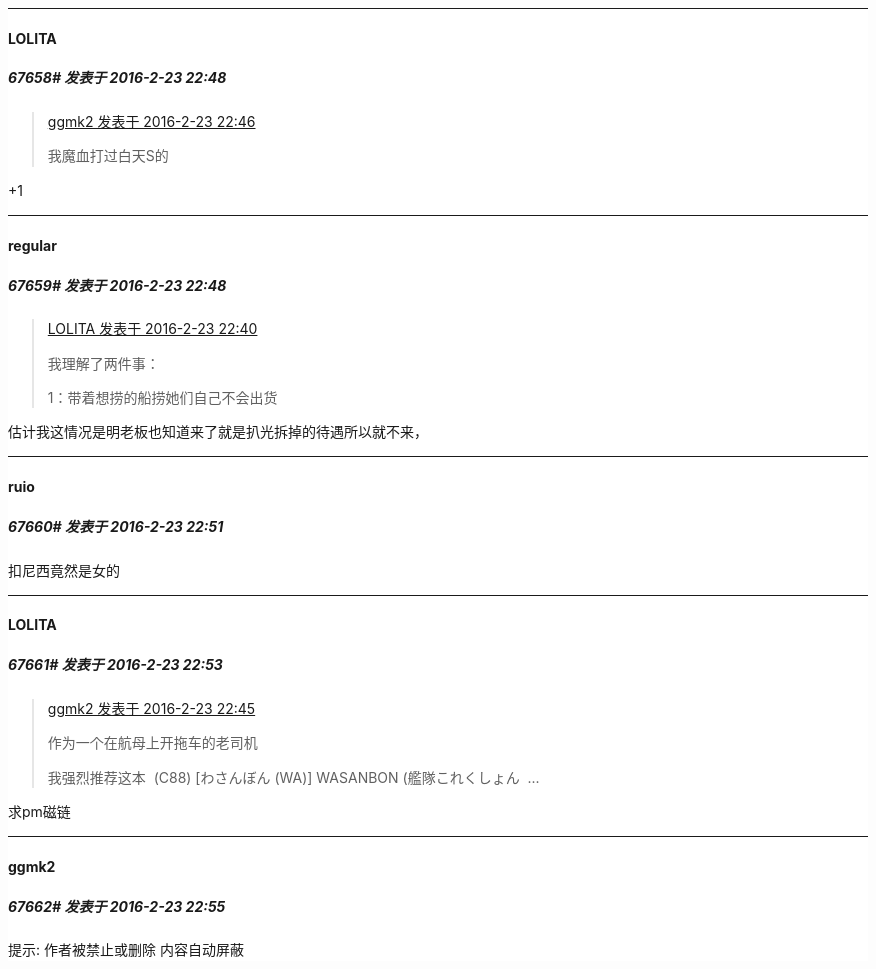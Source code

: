 -----

####  LOLITA  
##### 67658#       发表于 2016-2-23 22:48


<blockquote><a href="httphttps://bbs.saraba1st.com/2b/forum.php?mod=redirect&amp;goto=findpost&amp;pid=31649046&amp;ptid=930880" target="_blank">ggmk2 发表于 2016-2-23 22:46</a>

我魔血打过白天S的</blockquote>
+1


-----

####  regular  
##### 67659#       发表于 2016-2-23 22:48


<blockquote><a href="httphttps://bbs.saraba1st.com/2b/forum.php?mod=redirect&amp;goto=findpost&amp;pid=31649006&amp;ptid=930880" target="_blank">LOLITA 发表于 2016-2-23 22:40</a>

我理解了两件事：


1：带着想捞的船捞她们自己不会出货</blockquote>
估计我这情况是明老板也知道来了就是扒光拆掉的待遇所以就不来，


-----

####  ruio  
##### 67660#       发表于 2016-2-23 22:51


扣尼西竟然是女的


-----

####  LOLITA  
##### 67661#       发表于 2016-2-23 22:53


<blockquote><a href="httphttps://bbs.saraba1st.com/2b/forum.php?mod=redirect&amp;goto=findpost&amp;pid=31649044&amp;ptid=930880" target="_blank">ggmk2 发表于 2016-2-23 22:45</a>

作为一个在航母上开拖车的老司机  

我强烈推荐这本  (C88) [わさんぼん (WA)] WASANBON (艦隊これくしょん  ...</blockquote>
求pm磁链


-----

####  ggmk2  
##### 67662#       发表于 2016-2-23 22:55

提示: 作者被禁止或删除 内容自动屏蔽
